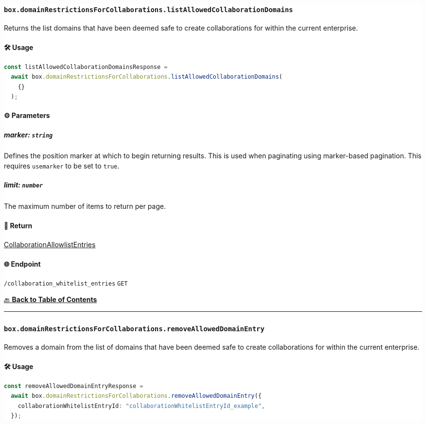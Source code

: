 
### `box.domainRestrictionsForCollaborations.listAllowedCollaborationDomains`<a id="boxdomainrestrictionsforcollaborationslistallowedcollaborationdomains"></a>

Returns the list domains that have been deemed safe to create collaborations
for within the current enterprise.

#### 🛠️ Usage<a id="🛠️-usage"></a>

```typescript
const listAllowedCollaborationDomainsResponse =
  await box.domainRestrictionsForCollaborations.listAllowedCollaborationDomains(
    {}
  );
```

#### ⚙️ Parameters<a id="⚙️-parameters"></a>

##### marker: `string`<a id="marker-string"></a>

Defines the position marker at which to begin returning results. This is used when paginating using marker-based pagination.  This requires `usemarker` to be set to `true`.

##### limit: `number`<a id="limit-number"></a>

The maximum number of items to return per page.

#### 🔄 Return<a id="🔄-return"></a>

[CollaborationAllowlistEntries](./models/collaboration-allowlist-entries.ts)

#### 🌐 Endpoint<a id="🌐-endpoint"></a>

`/collaboration_whitelist_entries` `GET`

[🔙 **Back to Table of Contents**](#table-of-contents)

---


### `box.domainRestrictionsForCollaborations.removeAllowedDomainEntry`<a id="boxdomainrestrictionsforcollaborationsremovealloweddomainentry"></a>

Removes a domain from the list of domains that have been deemed safe to create
collaborations for within the current enterprise.

#### 🛠️ Usage<a id="🛠️-usage"></a>

```typescript
const removeAllowedDomainEntryResponse =
  await box.domainRestrictionsForCollaborations.removeAllowedDomainEntry({
    collaborationWhitelistEntryId: "collaborationWhitelistEntryId_example",
  });
```
